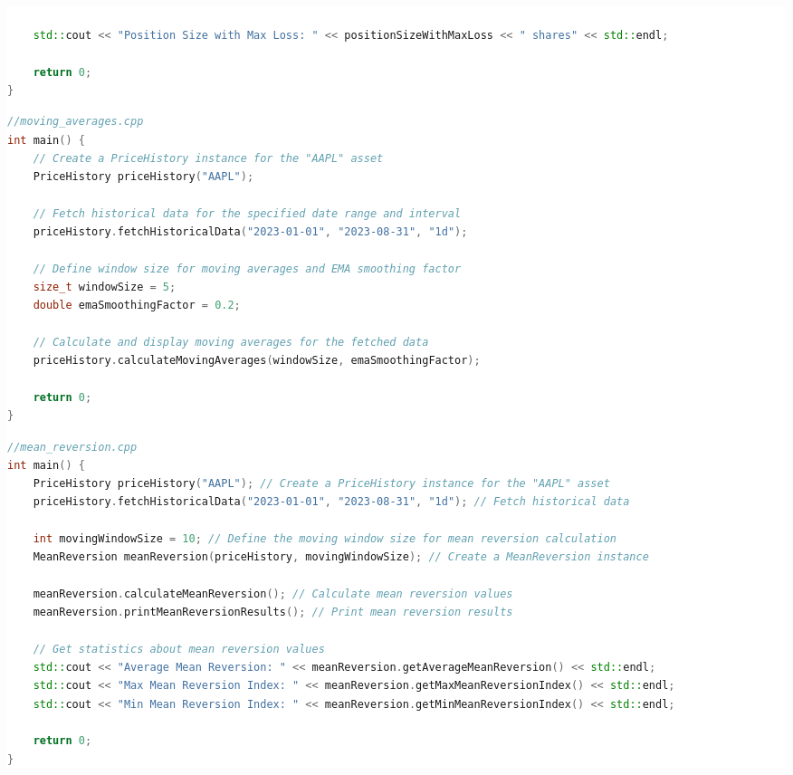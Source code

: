 ```cpp
    
    std::cout << "Position Size with Max Loss: " << positionSizeWithMaxLoss << " shares" << std::endl;

    return 0;
}

```

```cpp
//moving_averages.cpp
int main() {
    // Create a PriceHistory instance for the "AAPL" asset
    PriceHistory priceHistory("AAPL");

    // Fetch historical data for the specified date range and interval
    priceHistory.fetchHistoricalData("2023-01-01", "2023-08-31", "1d");

    // Define window size for moving averages and EMA smoothing factor
    size_t windowSize = 5;
    double emaSmoothingFactor = 0.2;

    // Calculate and display moving averages for the fetched data
    priceHistory.calculateMovingAverages(windowSize, emaSmoothingFactor);

    return 0;
}
```

```cpp
//mean_reversion.cpp
int main() {
    PriceHistory priceHistory("AAPL"); // Create a PriceHistory instance for the "AAPL" asset
    priceHistory.fetchHistoricalData("2023-01-01", "2023-08-31", "1d"); // Fetch historical data

    int movingWindowSize = 10; // Define the moving window size for mean reversion calculation
    MeanReversion meanReversion(priceHistory, movingWindowSize); // Create a MeanReversion instance

    meanReversion.calculateMeanReversion(); // Calculate mean reversion values
    meanReversion.printMeanReversionResults(); // Print mean reversion results

    // Get statistics about mean reversion values
    std::cout << "Average Mean Reversion: " << meanReversion.getAverageMeanReversion() << std::endl;
    std::cout << "Max Mean Reversion Index: " << meanReversion.getMaxMeanReversionIndex() << std::endl;
    std::cout << "Min Mean Reversion Index: " << meanReversion.getMinMeanReversionIndex() << std::endl;

    return 0;
}
```

